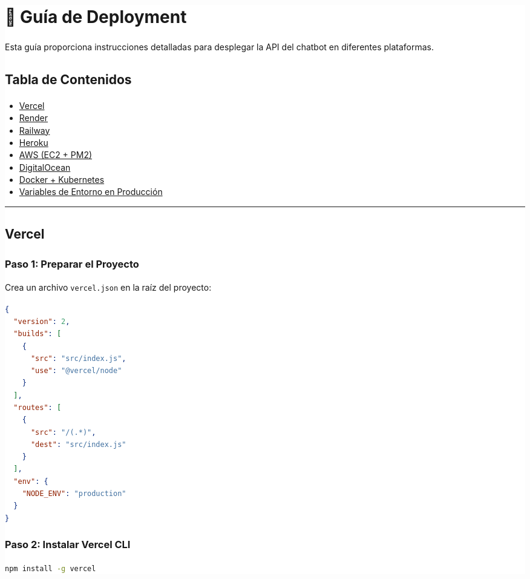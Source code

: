 # 🚀 Guía de Deployment

Esta guía proporciona instrucciones detalladas para desplegar la API del chatbot en diferentes plataformas.

## Tabla de Contenidos

- [Vercel](#vercel)
- [Render](#render)
- [Railway](#railway)
- [Heroku](#heroku)
- [AWS (EC2 + PM2)](#aws-ec2--pm2)
- [DigitalOcean](#digitalocean)
- [Docker + Kubernetes](#docker--kubernetes)
- [Variables de Entorno en Producción](#variables-de-entorno-en-producción)

---

## Vercel

### Paso 1: Preparar el Proyecto

Crea un archivo `vercel.json` en la raíz del proyecto:

```json
{
  "version": 2,
  "builds": [
    {
      "src": "src/index.js",
      "use": "@vercel/node"
    }
  ],
  "routes": [
    {
      "src": "/(.*)",
      "dest": "src/index.js"
    }
  ],
  "env": {
    "NODE_ENV": "production"
  }
}
```

### Paso 2: Instalar Vercel CLI

```bash
npm install -g vercel
```
